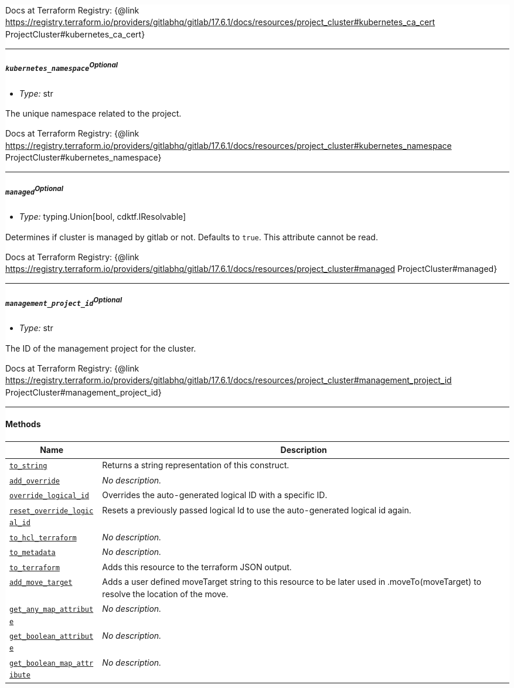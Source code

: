 Docs at Terraform Registry: {@link https://registry.terraform.io/providers/gitlabhq/gitlab/17.6.1/docs/resources/project_cluster#kubernetes_ca_cert ProjectCluster#kubernetes_ca_cert}

---

##### `kubernetes_namespace`<sup>Optional</sup> <a name="kubernetes_namespace" id="@cdktf/provider-gitlab.projectCluster.ProjectCluster.Initializer.parameter.kubernetesNamespace"></a>

- *Type:* str

The unique namespace related to the project.

Docs at Terraform Registry: {@link https://registry.terraform.io/providers/gitlabhq/gitlab/17.6.1/docs/resources/project_cluster#kubernetes_namespace ProjectCluster#kubernetes_namespace}

---

##### `managed`<sup>Optional</sup> <a name="managed" id="@cdktf/provider-gitlab.projectCluster.ProjectCluster.Initializer.parameter.managed"></a>

- *Type:* typing.Union[bool, cdktf.IResolvable]

Determines if cluster is managed by gitlab or not. Defaults to `true`. This attribute cannot be read.

Docs at Terraform Registry: {@link https://registry.terraform.io/providers/gitlabhq/gitlab/17.6.1/docs/resources/project_cluster#managed ProjectCluster#managed}

---

##### `management_project_id`<sup>Optional</sup> <a name="management_project_id" id="@cdktf/provider-gitlab.projectCluster.ProjectCluster.Initializer.parameter.managementProjectId"></a>

- *Type:* str

The ID of the management project for the cluster.

Docs at Terraform Registry: {@link https://registry.terraform.io/providers/gitlabhq/gitlab/17.6.1/docs/resources/project_cluster#management_project_id ProjectCluster#management_project_id}

---

#### Methods <a name="Methods" id="Methods"></a>

| **Name** | **Description** |
| --- | --- |
| <code><a href="#@cdktf/provider-gitlab.projectCluster.ProjectCluster.toString">to_string</a></code> | Returns a string representation of this construct. |
| <code><a href="#@cdktf/provider-gitlab.projectCluster.ProjectCluster.addOverride">add_override</a></code> | *No description.* |
| <code><a href="#@cdktf/provider-gitlab.projectCluster.ProjectCluster.overrideLogicalId">override_logical_id</a></code> | Overrides the auto-generated logical ID with a specific ID. |
| <code><a href="#@cdktf/provider-gitlab.projectCluster.ProjectCluster.resetOverrideLogicalId">reset_override_logical_id</a></code> | Resets a previously passed logical Id to use the auto-generated logical id again. |
| <code><a href="#@cdktf/provider-gitlab.projectCluster.ProjectCluster.toHclTerraform">to_hcl_terraform</a></code> | *No description.* |
| <code><a href="#@cdktf/provider-gitlab.projectCluster.ProjectCluster.toMetadata">to_metadata</a></code> | *No description.* |
| <code><a href="#@cdktf/provider-gitlab.projectCluster.ProjectCluster.toTerraform">to_terraform</a></code> | Adds this resource to the terraform JSON output. |
| <code><a href="#@cdktf/provider-gitlab.projectCluster.ProjectCluster.addMoveTarget">add_move_target</a></code> | Adds a user defined moveTarget string to this resource to be later used in .moveTo(moveTarget) to resolve the location of the move. |
| <code><a href="#@cdktf/provider-gitlab.projectCluster.ProjectCluster.getAnyMapAttribute">get_any_map_attribute</a></code> | *No description.* |
| <code><a href="#@cdktf/provider-gitlab.projectCluster.ProjectCluster.getBooleanAttribute">get_boolean_attribute</a></code> | *No description.* |
| <code><a href="#@cdktf/provider-gitlab.projectCluster.ProjectCluster.getBooleanMapAttribute">get_boolean_map_attribute</a></code> | *No description.* |